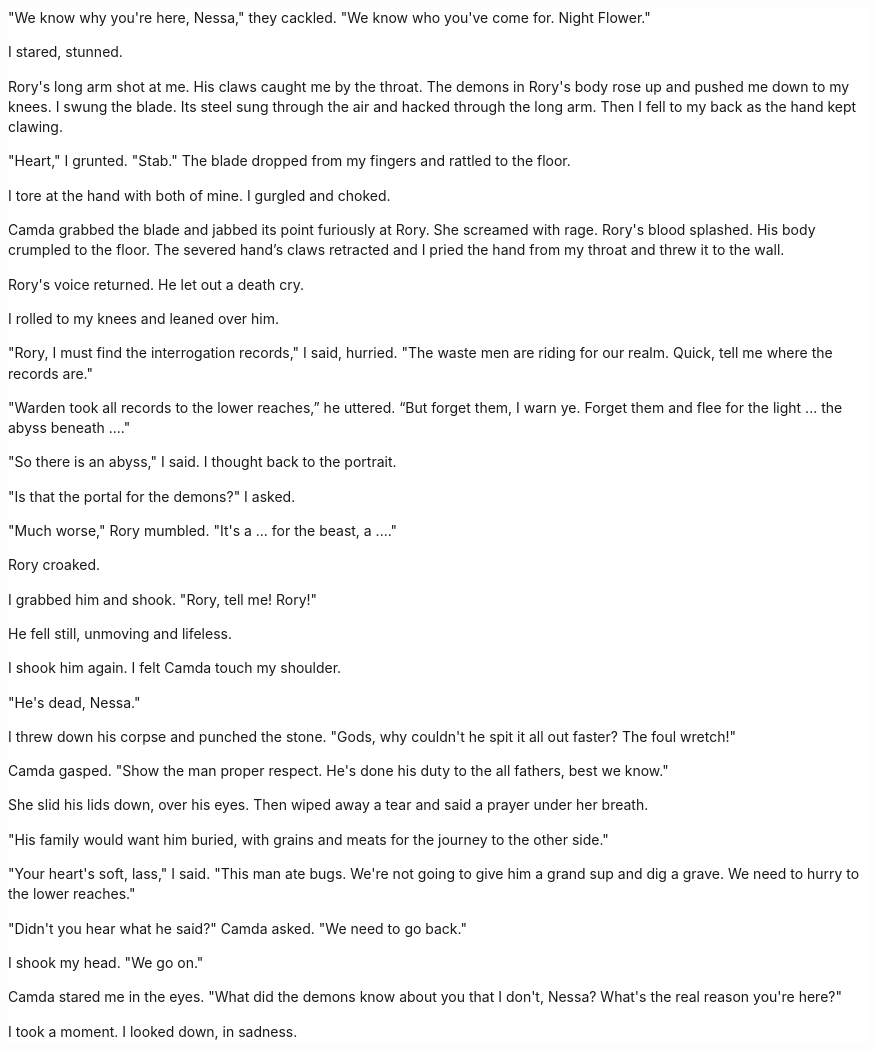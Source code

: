 "We know why you're here, Nessa," they cackled. "We know who you've come for. Night Flower." 

I stared, stunned.

Rory's long arm shot at me. His claws caught me by the throat. The demons in Rory's body rose up and pushed me down to my knees. I swung the blade. Its steel sung through the air and hacked through the long arm. Then I fell to my back as the hand kept clawing. 

"Heart," I grunted. "Stab." The blade dropped from my fingers and rattled to the floor. 

I tore at the hand with both of mine. I gurgled and choked. 

Camda grabbed the blade and jabbed its point furiously at Rory. She screamed with rage. Rory's blood splashed. His body crumpled to the floor. The severed hand’s claws retracted and I pried the hand from my throat and threw it to the wall. 

Rory's voice returned. He let out a death cry. 

I rolled to my knees and leaned over him. 

"Rory, I must find the interrogation records," I said, hurried. "The waste men are riding for our realm. Quick, tell me where the records are."

"Warden took all records to the lower reaches,” he uttered. “But forget them, I warn ye. Forget them and flee for the light ... the abyss beneath ...." 

"So there is an abyss," I said. I thought back to the portrait. 

"Is that the portal for the demons?" I asked. 

"Much worse," Rory mumbled. "It's a ... for the beast, a ...." 

Rory croaked. 

I grabbed him and shook. "Rory, tell me! Rory!" 

He fell still, unmoving and lifeless. 

I shook him again. I felt Camda touch my shoulder. 

"He's dead, Nessa." 

I threw down his corpse and punched the stone. "Gods, why couldn't he spit it all out faster? The foul wretch!" 

Camda gasped. "Show the man proper respect. He's done his duty to the all fathers, best we know." 

She slid his lids down, over his eyes. Then wiped away a tear and said a prayer under her breath.

"His family would want him buried, with grains and meats for the journey to the other side." 

"Your heart's soft, lass," I said. "This man ate bugs. We're not going to give him a grand sup and dig a grave. We need to hurry to the lower reaches." 

"Didn't you hear what he said?" Camda asked. "We need to go back." 

I shook my head. "We go on." 

Camda stared me in the eyes. "What did the demons know about you that I don't, Nessa? What's the real reason you're here?" 

I took a moment. I looked down, in sadness.
